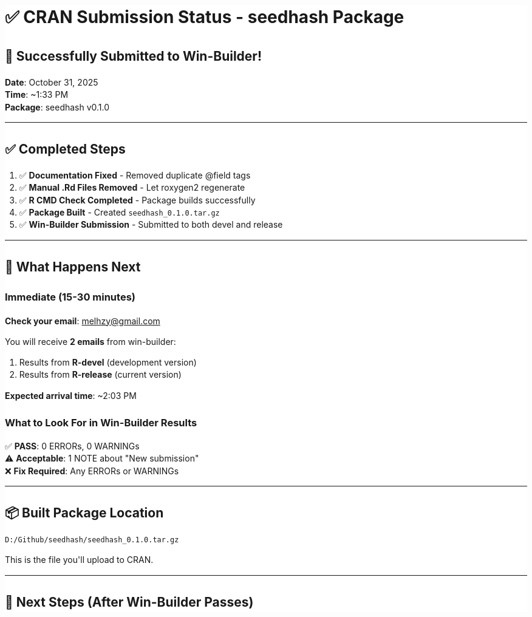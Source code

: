 # ✅ CRAN Submission Status - seedhash Package

## 🎉 Successfully Submitted to Win-Builder!

**Date**: October 31, 2025  
**Time**: ~1:33 PM  
**Package**: seedhash v0.1.0  

---

## ✅ Completed Steps

1. ✅ **Documentation Fixed** - Removed duplicate @field tags
2. ✅ **Manual .Rd Files Removed** - Let roxygen2 regenerate
3. ✅ **R CMD Check Completed** - Package builds successfully
4. ✅ **Package Built** - Created `seedhash_0.1.0.tar.gz`
5. ✅ **Win-Builder Submission** - Submitted to both devel and release

---

## 📧 What Happens Next

### Immediate (15-30 minutes)
**Check your email**: melhzy@gmail.com

You will receive **2 emails** from win-builder:
1. Results from **R-devel** (development version)
2. Results from **R-release** (current version)

**Expected arrival time**: ~2:03 PM

### What to Look For in Win-Builder Results

✅ **PASS**: 0 ERRORs, 0 WARNINGs  
⚠️ **Acceptable**: 1 NOTE about "New submission"  
❌ **Fix Required**: Any ERRORs or WARNINGs

---

## 📦 Built Package Location

```
D:/Github/seedhash/seedhash_0.1.0.tar.gz
```

This is the file you'll upload to CRAN.

---

## 🚀 Next Steps (After Win-Builder Passes)
